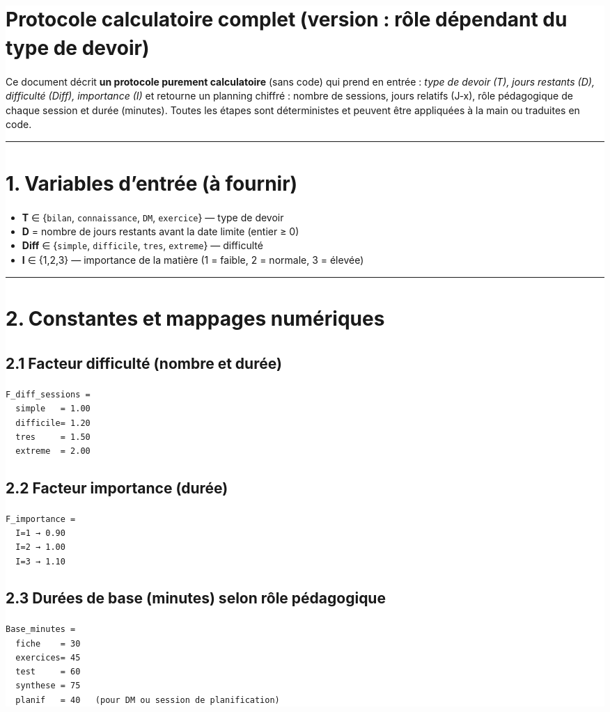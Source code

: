 # Protocole calculatoire complet (version : rôle dépendant du type de devoir)

Ce document décrit **un protocole purement calculatoire** (sans code) qui prend en entrée : *type de devoir (T), jours restants (D), difficulté (Diff), importance (I)* et retourne un planning chiffré : nombre de sessions, jours relatifs (J‑x), rôle pédagogique de chaque session et durée (minutes). Toutes les étapes sont déterministes et peuvent être appliquées à la main ou traduites en code.

---

# 1. Variables d’entrée (à fournir)

- **T** ∈ {`bilan`, `connaissance`, `DM`, `exercice`} — type de devoir
- **D** = nombre de jours restants avant la date limite (entier ≥ 0)
- **Diff** ∈ {`simple`, `difficile`, `tres`, `extreme`} — difficulté
- **I** ∈ {1,2,3} — importance de la matière (1 = faible, 2 = normale, 3 = élevée)

---

# 2. Constantes et mappages numériques

## 2.1 Facteur difficulté (nombre et durée)

```
F_diff_sessions =
  simple   = 1.00
  difficile= 1.20
  tres     = 1.50
  extreme  = 2.00
```

## 2.2 Facteur importance (durée)

```
F_importance =
  I=1 → 0.90
  I=2 → 1.00
  I=3 → 1.10
```

## 2.3 Durées de base (minutes) selon rôle pédagogique

```
Base_minutes =
  fiche    = 30
  exercices= 45
  test     = 60
  synthese = 75
  planif   = 40   (pour DM ou session de planification)
```
